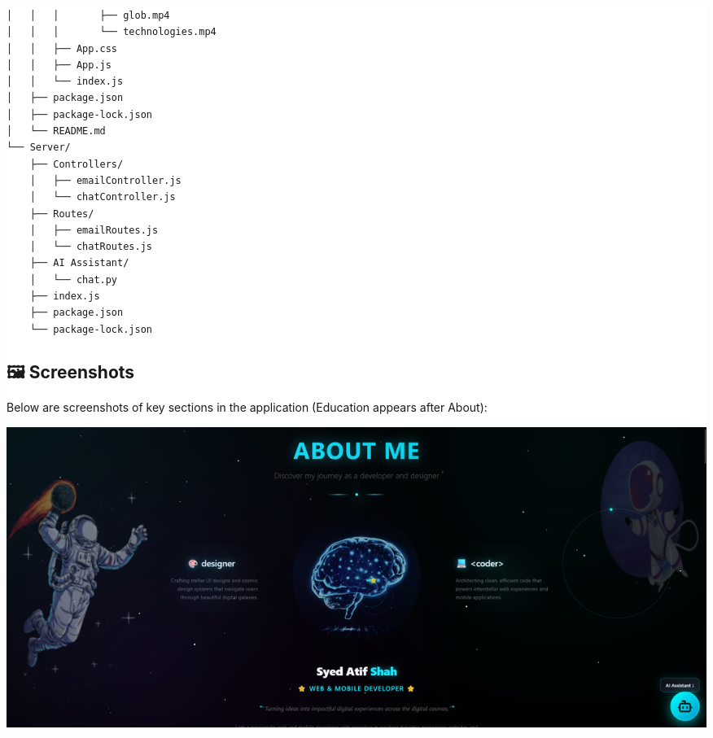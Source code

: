 ```
│   │   │       ├── glob.mp4
│   │   │       └── technologies.mp4
│   │   ├── App.css
│   │   ├── App.js
│   │   └── index.js
│   ├── package.json
│   ├── package-lock.json
│   └── README.md
└── Server/
    ├── Controllers/
    │   ├── emailController.js
    │   └── chatController.js
    ├── Routes/
    │   ├── emailRoutes.js
    │   └── chatRoutes.js
    ├── AI Assistant/
    │   └── chat.py
    ├── index.js
    ├── package.json
    └── package-lock.json
```

## 🖼️ Screenshots

Below are screenshots of key sections in the application (Education appears after About):

![About](frontend/src/Assets/Screenshots/About.png)
